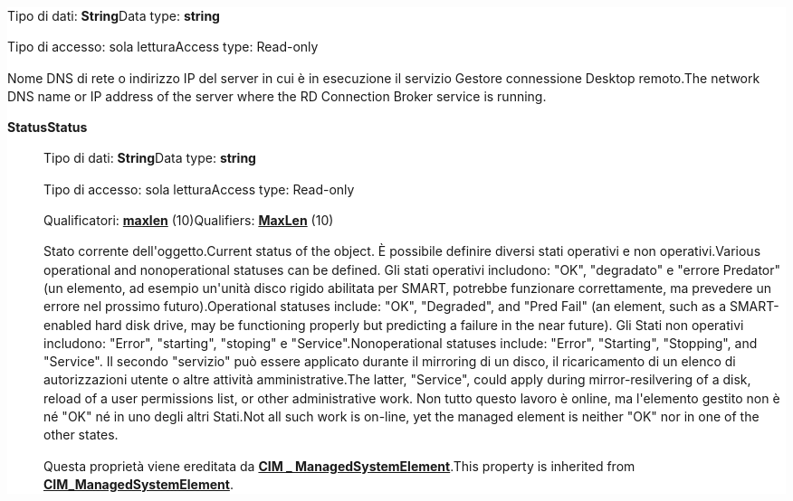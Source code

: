 <span data-ttu-id="0a89b-267">Tipo di dati: **String**</span><span class="sxs-lookup"><span data-stu-id="0a89b-267">Data type: **string**</span></span>
</dt> <dt>

<span data-ttu-id="0a89b-268">Tipo di accesso: sola lettura</span><span class="sxs-lookup"><span data-stu-id="0a89b-268">Access type: Read-only</span></span>
</dt> </dl>

<span data-ttu-id="0a89b-269">Nome DNS di rete o indirizzo IP del server in cui è in esecuzione il servizio Gestore connessione Desktop remoto.</span><span class="sxs-lookup"><span data-stu-id="0a89b-269">The network DNS name or IP address of the server where the RD Connection Broker service is running.</span></span>

</dd> <dt>

<span data-ttu-id="0a89b-270">**Status**</span><span class="sxs-lookup"><span data-stu-id="0a89b-270">**Status**</span></span>
</dt> <dd> <dl> <dt>

<span data-ttu-id="0a89b-271">Tipo di dati: **String**</span><span class="sxs-lookup"><span data-stu-id="0a89b-271">Data type: **string**</span></span>
</dt> <dt>

<span data-ttu-id="0a89b-272">Tipo di accesso: sola lettura</span><span class="sxs-lookup"><span data-stu-id="0a89b-272">Access type: Read-only</span></span>
</dt> <dt>

<span data-ttu-id="0a89b-273">Qualificatori: [**maxlen**](/windows/desktop/WmiSdk/standard-qualifiers) (10)</span><span class="sxs-lookup"><span data-stu-id="0a89b-273">Qualifiers: [**MaxLen**](/windows/desktop/WmiSdk/standard-qualifiers) (10)</span></span>
</dt> </dl>

<span data-ttu-id="0a89b-274">Stato corrente dell'oggetto.</span><span class="sxs-lookup"><span data-stu-id="0a89b-274">Current status of the object.</span></span> <span data-ttu-id="0a89b-275">È possibile definire diversi stati operativi e non operativi.</span><span class="sxs-lookup"><span data-stu-id="0a89b-275">Various operational and nonoperational statuses can be defined.</span></span> <span data-ttu-id="0a89b-276">Gli stati operativi includono: "OK", "degradato" e "errore Predator" (un elemento, ad esempio un'unità disco rigido abilitata per SMART, potrebbe funzionare correttamente, ma prevedere un errore nel prossimo futuro).</span><span class="sxs-lookup"><span data-stu-id="0a89b-276">Operational statuses include: "OK", "Degraded", and "Pred Fail" (an element, such as a SMART-enabled hard disk drive, may be functioning properly but predicting a failure in the near future).</span></span> <span data-ttu-id="0a89b-277">Gli Stati non operativi includono: "Error", "starting", "stoping" e "Service".</span><span class="sxs-lookup"><span data-stu-id="0a89b-277">Nonoperational statuses include: "Error", "Starting", "Stopping", and "Service".</span></span> <span data-ttu-id="0a89b-278">Il secondo "servizio" può essere applicato durante il mirroring di un disco, il ricaricamento di un elenco di autorizzazioni utente o altre attività amministrative.</span><span class="sxs-lookup"><span data-stu-id="0a89b-278">The latter, "Service", could apply during mirror-resilvering of a disk, reload of a user permissions list, or other administrative work.</span></span> <span data-ttu-id="0a89b-279">Non tutto questo lavoro è online, ma l'elemento gestito non è né "OK" né in uno degli altri Stati.</span><span class="sxs-lookup"><span data-stu-id="0a89b-279">Not all such work is on-line, yet the managed element is neither "OK" nor in one of the other states.</span></span>

<span data-ttu-id="0a89b-280">Questa proprietà viene ereditata da [**CIM \_ ManagedSystemElement**](cim-managedsystemelement.md).</span><span class="sxs-lookup"><span data-stu-id="0a89b-280">This property is inherited from [**CIM\_ManagedSystemElement**](cim-managedsystemelement.md).</span></span>

